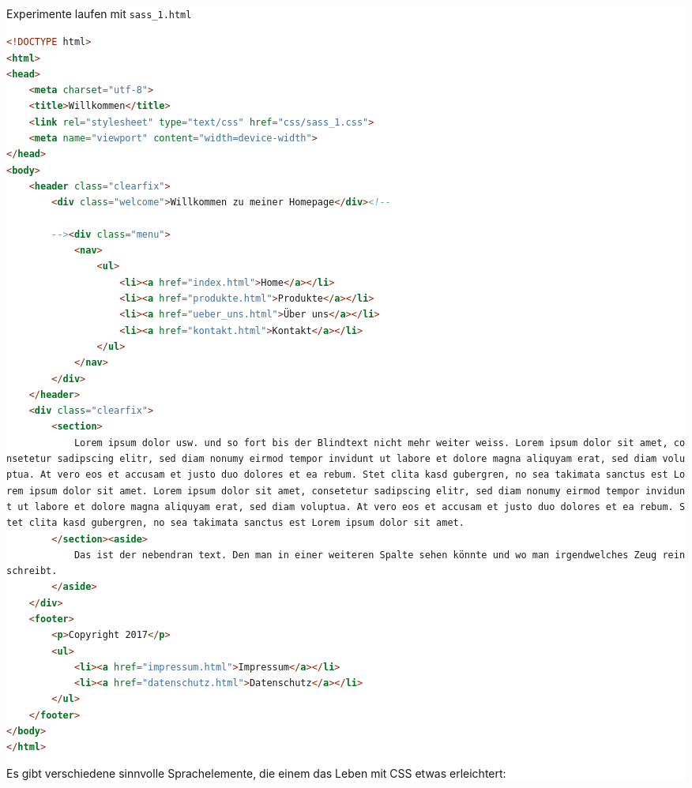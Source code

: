 Experimente laufen mit `sass_1.html`

```html
<!DOCTYPE html>
<html>
<head>
 	<meta charset="utf-8">
	<title>Willkommen</title>
	<link rel="stylesheet" type="text/css" href="css/sass_1.css">
    <meta name="viewport" content="width=device-width">
</head>
<body>
    <header class="clearfix">
        <div class="welcome">Willkommen zu meiner Homepage</div><!-- 
         
        --><div class="menu">
            <nav>
                <ul>
                    <li><a href="index.html">Home</a></li>
                    <li><a href="produkte.html">Produkte</a></li>
                    <li><a href="ueber_uns.html">Über uns</a></li>
                    <li><a href="kontakt.html">Kontakt</a></li>
                </ul>
            </nav>
        </div>
    </header>
    <div class="clearfix">
        <section>
            Lorem ipsum dolor usw. und so fort bis der Blindtext nicht mehr weiter weiss. Lorem ipsum dolor sit amet, consetetur sadipscing elitr, sed diam nonumy eirmod tempor invidunt ut labore et dolore magna aliquyam erat, sed diam voluptua. At vero eos et accusam et justo duo dolores et ea rebum. Stet clita kasd gubergren, no sea takimata sanctus est Lorem ipsum dolor sit amet. Lorem ipsum dolor sit amet, consetetur sadipscing elitr, sed diam nonumy eirmod tempor invidunt ut labore et dolore magna aliquyam erat, sed diam voluptua. At vero eos et accusam et justo duo dolores et ea rebum. Stet clita kasd gubergren, no sea takimata sanctus est Lorem ipsum dolor sit amet.
        </section><aside>
            Das ist der nebendran text. Den man in einer weiteren Spalte sehen könnte und wo man irgendwelches Zeug reinschreibt.
        </aside>
    </div>
    <footer>
        <p>Copyright 2017</p>
        <ul>
            <li><a href="impressum.html">Impressum</a></li>
            <li><a href="datenschutz.html">Datenschutz</a></li>
        </ul>
    </footer>
</body>
</html>
```

Es gibt verschiedene sinnvolle Sprachelemente, die einem das Leben mit CSS
etwas erleichtert:
